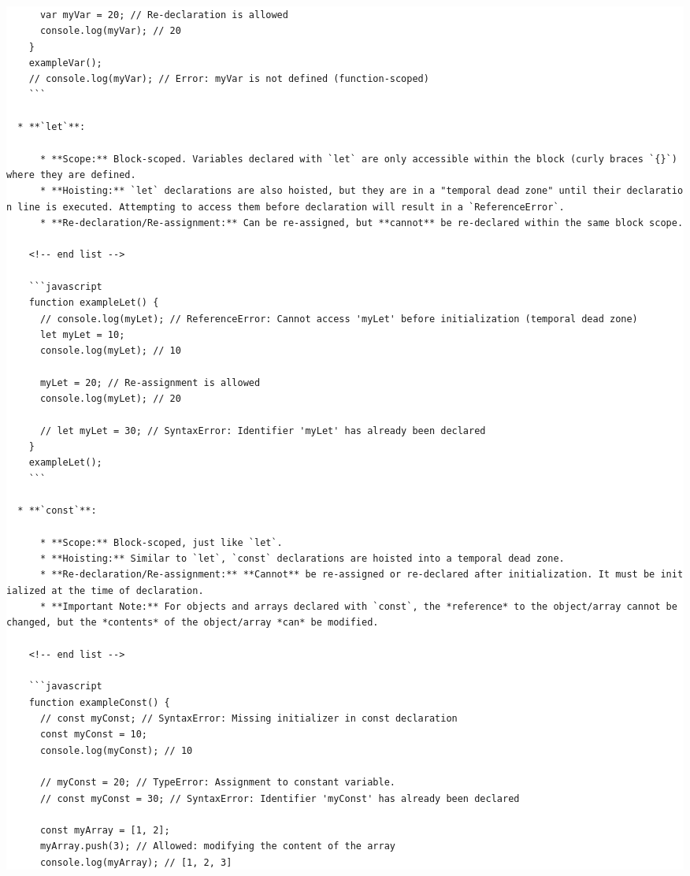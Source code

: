           var myVar = 20; // Re-declaration is allowed
          console.log(myVar); // 20
        }
        exampleVar();
        // console.log(myVar); // Error: myVar is not defined (function-scoped)
        ```

      * **`let`**:

          * **Scope:** Block-scoped. Variables declared with `let` are only accessible within the block (curly braces `{}`) where they are defined.
          * **Hoisting:** `let` declarations are also hoisted, but they are in a "temporal dead zone" until their declaration line is executed. Attempting to access them before declaration will result in a `ReferenceError`.
          * **Re-declaration/Re-assignment:** Can be re-assigned, but **cannot** be re-declared within the same block scope.

        <!-- end list -->

        ```javascript
        function exampleLet() {
          // console.log(myLet); // ReferenceError: Cannot access 'myLet' before initialization (temporal dead zone)
          let myLet = 10;
          console.log(myLet); // 10

          myLet = 20; // Re-assignment is allowed
          console.log(myLet); // 20

          // let myLet = 30; // SyntaxError: Identifier 'myLet' has already been declared
        }
        exampleLet();
        ```

      * **`const`**:

          * **Scope:** Block-scoped, just like `let`.
          * **Hoisting:** Similar to `let`, `const` declarations are hoisted into a temporal dead zone.
          * **Re-declaration/Re-assignment:** **Cannot** be re-assigned or re-declared after initialization. It must be initialized at the time of declaration.
          * **Important Note:** For objects and arrays declared with `const`, the *reference* to the object/array cannot be changed, but the *contents* of the object/array *can* be modified.

        <!-- end list -->

        ```javascript
        function exampleConst() {
          // const myConst; // SyntaxError: Missing initializer in const declaration
          const myConst = 10;
          console.log(myConst); // 10

          // myConst = 20; // TypeError: Assignment to constant variable.
          // const myConst = 30; // SyntaxError: Identifier 'myConst' has already been declared

          const myArray = [1, 2];
          myArray.push(3); // Allowed: modifying the content of the array
          console.log(myArray); // [1, 2, 3]

